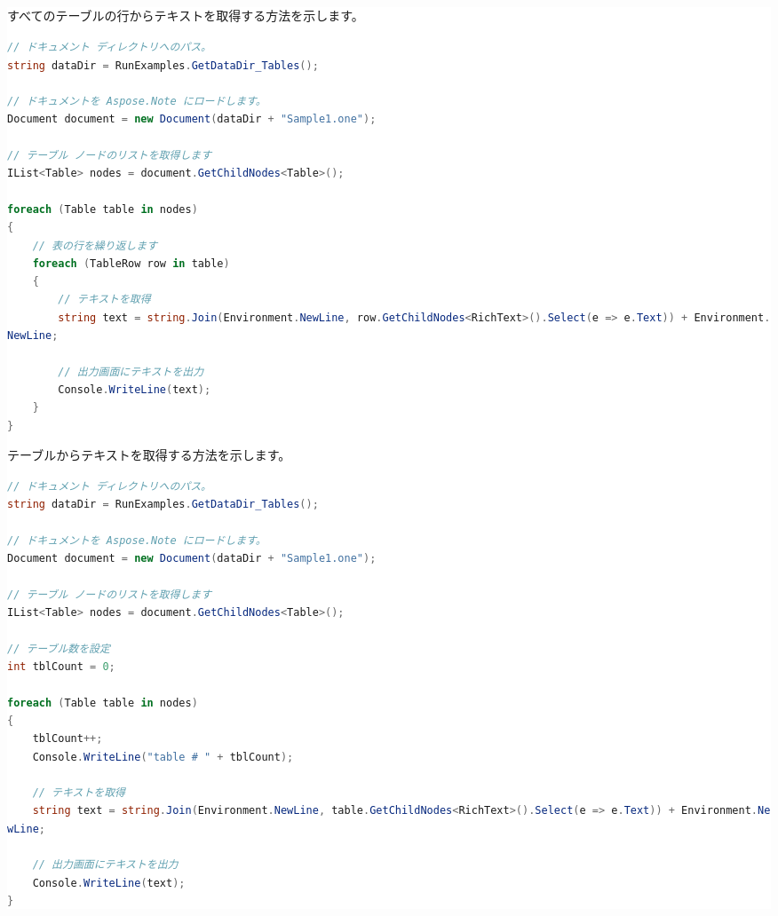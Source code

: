 すべてのテーブルの行からテキストを取得する方法を示します。

```csharp
// ドキュメント ディレクトリへのパス。
string dataDir = RunExamples.GetDataDir_Tables();

// ドキュメントを Aspose.Note にロードします。
Document document = new Document(dataDir + "Sample1.one");

// テーブル ノードのリストを取得します
IList<Table> nodes = document.GetChildNodes<Table>();

foreach (Table table in nodes)
{
    // 表の行を繰り返します
    foreach (TableRow row in table)
    {
        // テキストを取得
        string text = string.Join(Environment.NewLine, row.GetChildNodes<RichText>().Select(e => e.Text)) + Environment.NewLine;

        // 出力画面にテキストを出力
        Console.WriteLine(text);
    }
}
```

テーブルからテキストを取得する方法を示します。

```csharp
// ドキュメント ディレクトリへのパス。
string dataDir = RunExamples.GetDataDir_Tables();

// ドキュメントを Aspose.Note にロードします。
Document document = new Document(dataDir + "Sample1.one");

// テーブル ノードのリストを取得します
IList<Table> nodes = document.GetChildNodes<Table>();

// テーブル数を設定
int tblCount = 0;

foreach (Table table in nodes)
{
    tblCount++;
    Console.WriteLine("table # " + tblCount);

    // テキストを取得
    string text = string.Join(Environment.NewLine, table.GetChildNodes<RichText>().Select(e => e.Text)) + Environment.NewLine;

    // 出力画面にテキストを出力
    Console.WriteLine(text);
}
```
